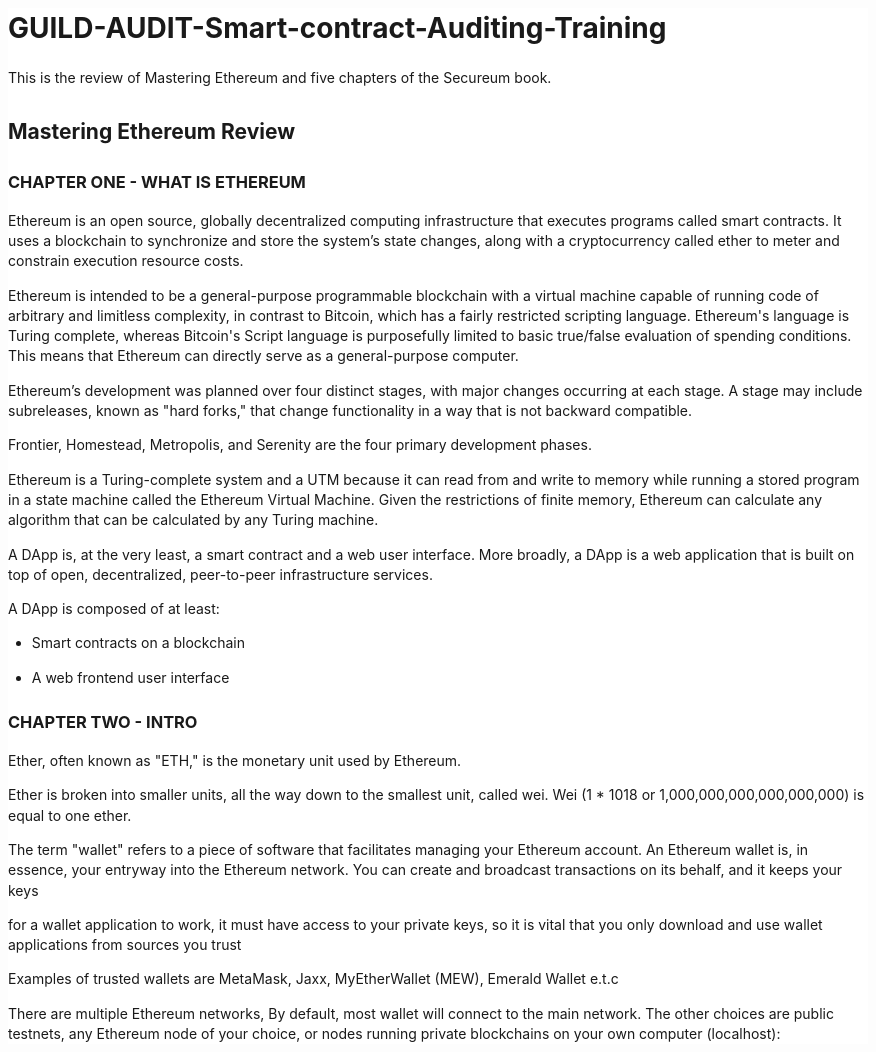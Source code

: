 # GUILD-AUDIT-Smart-contract-Auditing-Training

This is the review of Mastering Ethereum and five chapters of the Secureum book.

## Mastering Ethereum Review

### CHAPTER ONE - WHAT IS ETHEREUM
Ethereum is an open source, globally decentralized computing infrastructure that executes programs called smart contracts. It uses a blockchain to synchronize and store the system’s state changes, along with a cryptocurrency called ether to meter and constrain execution resource costs.

Ethereum is intended to be a general-purpose programmable blockchain with a virtual machine capable of running code of arbitrary and limitless complexity, in contrast to Bitcoin, which has a fairly restricted scripting language. Ethereum's language is Turing complete, whereas Bitcoin's Script language is purposefully limited to basic true/false evaluation of spending conditions. This means that Ethereum can directly serve as a general-purpose computer.

Ethereum’s development was planned over four distinct stages, with major changes occurring at each stage. A stage may include subreleases, known as "hard forks," that change functionality in a way that is not backward compatible.

Frontier, Homestead, Metropolis, and Serenity are the four primary development phases.

Ethereum is a Turing-complete system and a UTM because it can read from and write to memory while running a stored program in a state machine called the Ethereum Virtual Machine. Given the restrictions of finite memory, Ethereum can calculate any algorithm that can be calculated by any Turing machine.

A DApp is, at the very least, a smart contract and a web user interface. More broadly, a DApp is a web application that is built on top of open, decentralized, peer-to-peer infrastructure services.

A DApp is composed of at least:

* Smart contracts on a blockchain

* A web frontend user interface


### CHAPTER TWO - INTRO
Ether, often known as "ETH," is the monetary unit used by Ethereum.

Ether is broken into smaller units, all the way down to the smallest unit, called wei. Wei (1 * 1018 or 1,000,000,000,000,000,000) is equal to one ether.

The term "wallet" refers to a piece of software that facilitates managing your Ethereum account. An Ethereum wallet is, in essence, your entryway into the Ethereum network. You can create and broadcast transactions on its behalf, and it keeps your keys

for a wallet application to work, it must have access to your private keys, so it is vital that you only download and use wallet applications from sources you trust

Examples of trusted wallets are MetaMask, Jaxx, MyEtherWallet (MEW), Emerald Wallet e.t.c

There are multiple Ethereum networks, By default, most wallet will connect to the main network. The other choices are public testnets, any Ethereum node of your choice, or nodes running private blockchains on your own computer (localhost):
